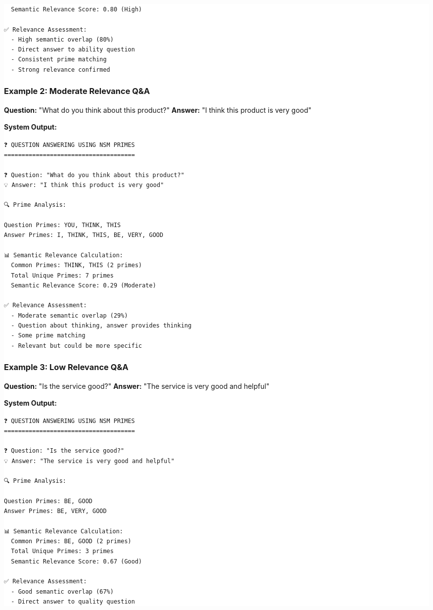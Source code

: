```
  Semantic Relevance Score: 0.80 (High)

✅ Relevance Assessment:
  - High semantic overlap (80%)
  - Direct answer to ability question
  - Consistent prime matching
  - Strong relevance confirmed
```

### **Example 2: Moderate Relevance Q&A**

**Question:** "What do you think about this product?"
**Answer:** "I think this product is very good"

**System Output:**
```
❓ QUESTION ANSWERING USING NSM PRIMES
=====================================

❓ Question: "What do you think about this product?"
💡 Answer: "I think this product is very good"

🔍 Prime Analysis:

Question Primes: YOU, THINK, THIS
Answer Primes: I, THINK, THIS, BE, VERY, GOOD

📊 Semantic Relevance Calculation:
  Common Primes: THINK, THIS (2 primes)
  Total Unique Primes: 7 primes
  Semantic Relevance Score: 0.29 (Moderate)

✅ Relevance Assessment:
  - Moderate semantic overlap (29%)
  - Question about thinking, answer provides thinking
  - Some prime matching
  - Relevant but could be more specific
```

### **Example 3: Low Relevance Q&A**

**Question:** "Is the service good?"
**Answer:** "The service is very good and helpful"

**System Output:**
```
❓ QUESTION ANSWERING USING NSM PRIMES
=====================================

❓ Question: "Is the service good?"
💡 Answer: "The service is very good and helpful"

🔍 Prime Analysis:

Question Primes: BE, GOOD
Answer Primes: BE, VERY, GOOD

📊 Semantic Relevance Calculation:
  Common Primes: BE, GOOD (2 primes)
  Total Unique Primes: 3 primes
  Semantic Relevance Score: 0.67 (Good)

✅ Relevance Assessment:
  - Good semantic overlap (67%)
  - Direct answer to quality question
```